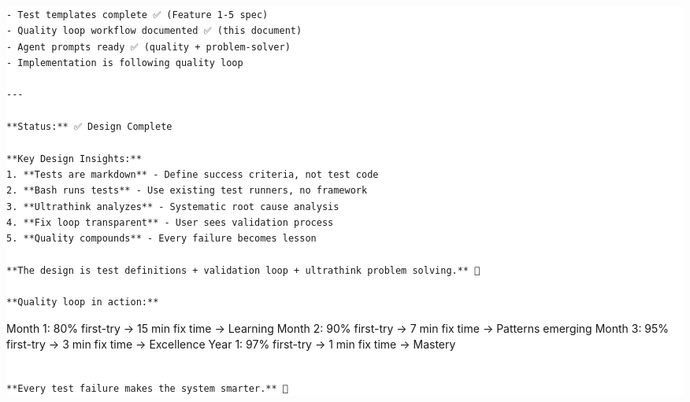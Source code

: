 ```
- Test templates complete ✅ (Feature 1-5 spec)
- Quality loop workflow documented ✅ (this document)
- Agent prompts ready ✅ (quality + problem-solver)
- Implementation is following quality loop

---

**Status:** ✅ Design Complete

**Key Design Insights:**
1. **Tests are markdown** - Define success criteria, not test code
2. **Bash runs tests** - Use existing test runners, no framework
3. **Ultrathink analyzes** - Systematic root cause analysis
4. **Fix loop transparent** - User sees validation process
5. **Quality compounds** - Every failure becomes lesson

**The design is test definitions + validation loop + ultrathink problem solving.** 🎯

**Quality loop in action:**
```
Month 1: 80% first-try → 15 min fix time → Learning
Month 2: 90% first-try → 7 min fix time → Patterns emerging
Month 3: 95% first-try → 3 min fix time → Excellence
Year 1: 97% first-try → 1 min fix time → Mastery
```

**Every test failure makes the system smarter.** 🧠
